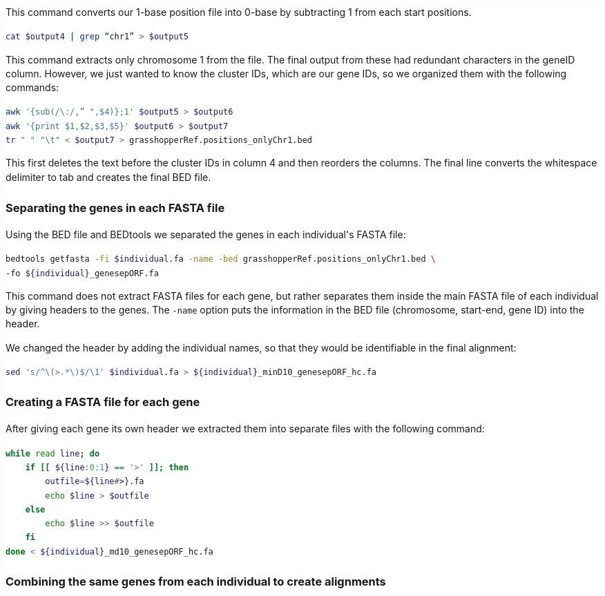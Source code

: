 This command converts our 1-base position file into 0-base by subtracting 1 from each start positions.

```bash
cat $output4 | grep “chr1” > $output5
```

This command extracts only chromosome 1 from the file. The final output from these had redundant characters in the geneID column. However, we just wanted to know the cluster IDs, which are our gene IDs, so we organized them with the following commands:

```bash
awk '{sub(/\:/,” ",$4)};1' $output5 > $output6
awk '{print $1,$2,$3,$5}' $output6 > $output7
tr " " "\t" < $output7 > grasshopperRef.positions_onlyChr1.bed
```

This first deletes the text before the cluster IDs in column 4 and then reorders the columns. The final line converts the whitespace delimiter to tab and creates the final BED file.

### Separating the genes in each FASTA file

Using the BED file and BEDtools we separated the genes in each individual's FASTA file:

```bash
bedtools getfasta -fi $individual.fa -name -bed grasshopperRef.positions_onlyChr1.bed \
-fo ${individual}_genesepORF.fa
```

This command does not extract FASTA files for each gene, but rather separates them inside the main FASTA file of each individual by giving headers to the genes. The `-name` option puts the information in the BED file (chromosome, start-end, gene ID) into the header.

We changed the header by adding the individual names, so that they would be identifiable in the final alignment:

```bash
sed 's/^\(>.*\)$/\1' $individual.fa > ${individual}_minD10_genesepORF_hc.fa
```

### Creating a FASTA file for each gene

After giving each gene its own header we extracted them into separate files with the following command:

```bash
while read line; do
	if [[ ${line:0:1} == '>' ]]; then
		outfile=${line#>}.fa
		echo $line > $outfile
	else
		echo $line >> $outfile
	fi
done < ${individual}_md10_genesepORF_hc.fa
```

### Combining the same genes from each individual to create alignments
